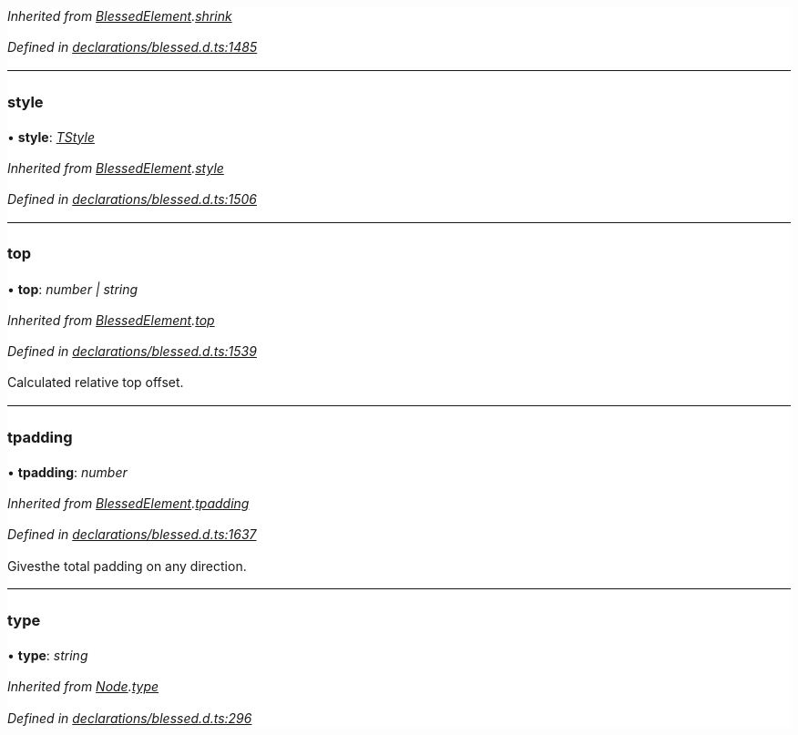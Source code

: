 *Inherited from [BlessedElement](../classes/_declarations_blessed_d_.widgets.blessedelement.md).[shrink](../classes/_declarations_blessed_d_.widgets.blessedelement.md#shrink)*

*Defined in [declarations/blessed.d.ts:1485](https://github.com/cancerberoSgx/accursed/blob/5b2518e/src/declarations/blessed.d.ts#L1485)*

___

###  style

• **style**: *[TStyle](_declarations_blessed_d_.widgets.types.tstyle.md)*

*Inherited from [BlessedElement](../classes/_declarations_blessed_d_.widgets.blessedelement.md).[style](../classes/_declarations_blessed_d_.widgets.blessedelement.md#style)*

*Defined in [declarations/blessed.d.ts:1506](https://github.com/cancerberoSgx/accursed/blob/5b2518e/src/declarations/blessed.d.ts#L1506)*

___

###  top

• **top**: *number | string*

*Inherited from [BlessedElement](../classes/_declarations_blessed_d_.widgets.blessedelement.md).[top](../classes/_declarations_blessed_d_.widgets.blessedelement.md#top)*

*Defined in [declarations/blessed.d.ts:1539](https://github.com/cancerberoSgx/accursed/blob/5b2518e/src/declarations/blessed.d.ts#L1539)*

Calculated relative top offset.

___

###  tpadding

• **tpadding**: *number*

*Inherited from [BlessedElement](../classes/_declarations_blessed_d_.widgets.blessedelement.md).[tpadding](../classes/_declarations_blessed_d_.widgets.blessedelement.md#tpadding)*

*Defined in [declarations/blessed.d.ts:1637](https://github.com/cancerberoSgx/accursed/blob/5b2518e/src/declarations/blessed.d.ts#L1637)*

Givesthe total padding on any direction.

___

###  type

• **type**: *string*

*Inherited from [Node](../classes/_declarations_blessed_d_.widgets.node.md).[type](../classes/_declarations_blessed_d_.widgets.node.md#type)*

*Defined in [declarations/blessed.d.ts:296](https://github.com/cancerberoSgx/accursed/blob/5b2518e/src/declarations/blessed.d.ts#L296)*
